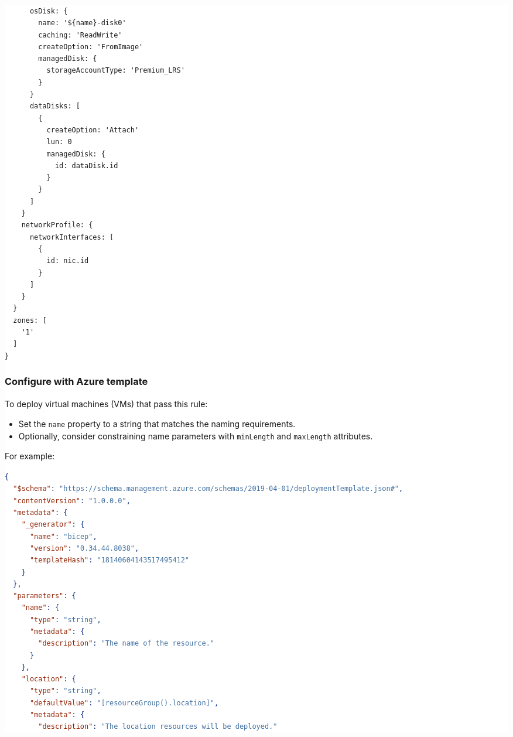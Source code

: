 ```bicep
      osDisk: {
        name: '${name}-disk0'
        caching: 'ReadWrite'
        createOption: 'FromImage'
        managedDisk: {
          storageAccountType: 'Premium_LRS'
        }
      }
      dataDisks: [
        {
          createOption: 'Attach'
          lun: 0
          managedDisk: {
            id: dataDisk.id
          }
        }
      ]
    }
    networkProfile: {
      networkInterfaces: [
        {
          id: nic.id
        }
      ]
    }
  }
  zones: [
    '1'
  ]
}
```



### Configure with Azure template

To deploy virtual machines (VMs) that pass this rule:

- Set the `name` property to a string that matches the naming requirements.
- Optionally, consider constraining name parameters with `minLength` and `maxLength` attributes.

For example:

```json
{
  "$schema": "https://schema.management.azure.com/schemas/2019-04-01/deploymentTemplate.json#",
  "contentVersion": "1.0.0.0",
  "metadata": {
    "_generator": {
      "name": "bicep",
      "version": "0.34.44.8038",
      "templateHash": "18140604143517495412"
    }
  },
  "parameters": {
    "name": {
      "type": "string",
      "metadata": {
        "description": "The name of the resource."
      }
    },
    "location": {
      "type": "string",
      "defaultValue": "[resourceGroup().location]",
      "metadata": {
        "description": "The location resources will be deployed."
```